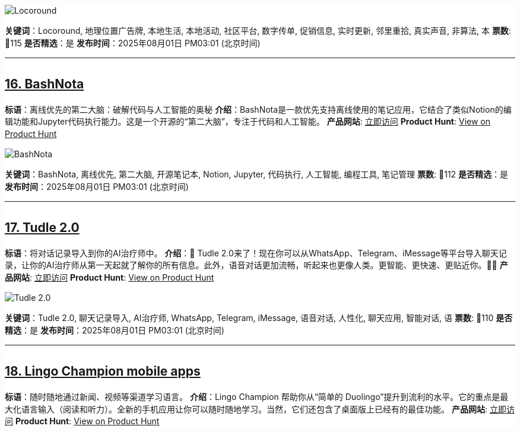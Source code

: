![Locoround]()

**关键词**：Locoround, 地理位置广告牌, 本地生活, 本地活动, 社区平台, 数字传单, 促销信息, 实时更新, 邻里重拾, 真实声音, 非算法, 本
**票数**: 🔺115
**是否精选**：是
**发布时间**：2025年08月01日 PM03:01 (北京时间)

---

## [16. BashNota](https://www.producthunt.com/products/bashnota?utm_campaign=producthunt-api&utm_medium=api-v2&utm_source=Application%3A+dailyhot+%28ID%3A+133367%29)
**标语**：离线优先的第二大脑：破解代码与人工智能的奥秘
**介绍**：BashNota是一款优先支持离线使用的笔记应用，它结合了类似Notion的编辑功能和Jupyter代码执行能力。这是一个开源的“第二大脑”，专注于代码和人工智能。
**产品网站**: [立即访问](https://www.producthunt.com/r/VIZS4326XQUZ7D?utm_campaign=producthunt-api&utm_medium=api-v2&utm_source=Application%3A+dailyhot+%28ID%3A+133367%29)
**Product Hunt**: [View on Product Hunt](https://www.producthunt.com/products/bashnota?utm_campaign=producthunt-api&utm_medium=api-v2&utm_source=Application%3A+dailyhot+%28ID%3A+133367%29)

![BashNota]()

**关键词**：BashNota, 离线优先, 第二大脑, 开源笔记本, Notion, Jupyter, 代码执行, 人工智能, 编程工具, 笔记管理
**票数**: 🔺112
**是否精选**：是
**发布时间**：2025年08月01日 PM03:01 (北京时间)

---

## [17. Tudle 2.0](https://www.producthunt.com/products/tudle?utm_campaign=producthunt-api&utm_medium=api-v2&utm_source=Application%3A+dailyhot+%28ID%3A+133367%29)
**标语**：将对话记录导入到你的AI治疗师中。
**介绍**：🚀 Tudle 2.0来了！现在你可以从WhatsApp、Telegram、iMessage等平台导入聊天记录，让你的AI治疗师从第一天起就了解你的所有信息。此外，语音对话更加流畅，听起来也更像人类。更智能、更快速、更贴近你。💬🧠
**产品网站**: [立即访问](https://www.producthunt.com/r/46LKDTU27VCNNC?utm_campaign=producthunt-api&utm_medium=api-v2&utm_source=Application%3A+dailyhot+%28ID%3A+133367%29)
**Product Hunt**: [View on Product Hunt](https://www.producthunt.com/products/tudle?utm_campaign=producthunt-api&utm_medium=api-v2&utm_source=Application%3A+dailyhot+%28ID%3A+133367%29)

![Tudle 2.0]()

**关键词**：Tudle 2.0, 聊天记录导入, AI治疗师, WhatsApp, Telegram, iMessage, 语音对话, 人性化, 聊天应用, 智能对话, 语
**票数**: 🔺110
**是否精选**：是
**发布时间**：2025年08月01日 PM03:01 (北京时间)

---

## [18. Lingo Champion mobile apps](https://www.producthunt.com/products/lingo-champion-chrome-extension?utm_campaign=producthunt-api&utm_medium=api-v2&utm_source=Application%3A+dailyhot+%28ID%3A+133367%29)
**标语**：随时随地通过新闻、视频等渠道学习语言。
**介绍**：Lingo Champion 帮助你从“简单的 Duolingo”提升到流利的水平。它的重点是最大化语言输入（阅读和听力）。全新的手机应用让你可以随时随地学习。当然，它们还包含了桌面版上已经有的最佳功能。
**产品网站**: [立即访问](https://www.producthunt.com/r/RQVB4URM6XBBOS?utm_campaign=producthunt-api&utm_medium=api-v2&utm_source=Application%3A+dailyhot+%28ID%3A+133367%29)
**Product Hunt**: [View on Product Hunt](https://www.producthunt.com/products/lingo-champion-chrome-extension?utm_campaign=producthunt-api&utm_medium=api-v2&utm_source=Application%3A+dailyhot+%28ID%3A+133367%29)
